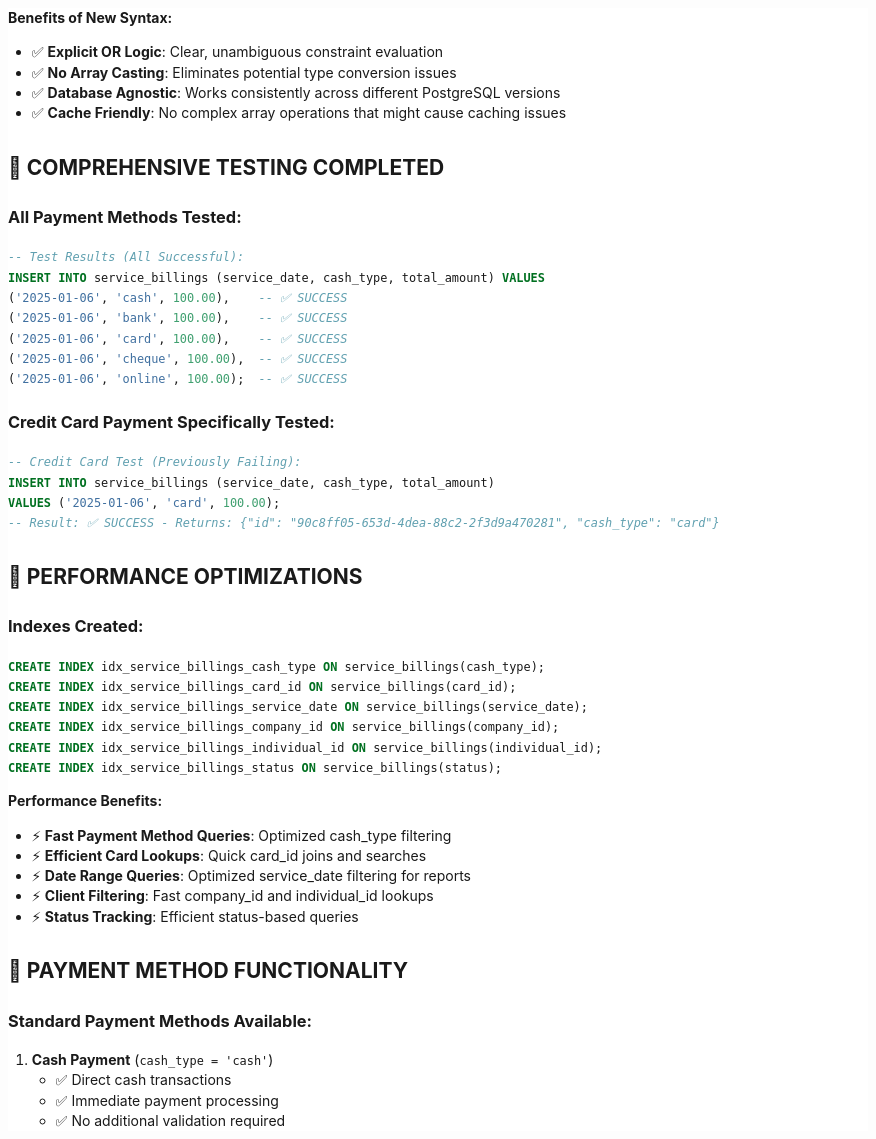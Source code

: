 **Benefits of New Syntax:**
- ✅ **Explicit OR Logic**: Clear, unambiguous constraint evaluation
- ✅ **No Array Casting**: Eliminates potential type conversion issues
- ✅ **Database Agnostic**: Works consistently across different PostgreSQL versions
- ✅ **Cache Friendly**: No complex array operations that might cause caching issues

## 🧪 **COMPREHENSIVE TESTING COMPLETED**

### All Payment Methods Tested:
```sql
-- Test Results (All Successful):
INSERT INTO service_billings (service_date, cash_type, total_amount) VALUES 
('2025-01-06', 'cash', 100.00),    -- ✅ SUCCESS
('2025-01-06', 'bank', 100.00),    -- ✅ SUCCESS  
('2025-01-06', 'card', 100.00),    -- ✅ SUCCESS
('2025-01-06', 'cheque', 100.00),  -- ✅ SUCCESS
('2025-01-06', 'online', 100.00);  -- ✅ SUCCESS
```

### Credit Card Payment Specifically Tested:
```sql
-- Credit Card Test (Previously Failing):
INSERT INTO service_billings (service_date, cash_type, total_amount) 
VALUES ('2025-01-06', 'card', 100.00);
-- Result: ✅ SUCCESS - Returns: {"id": "90c8ff05-653d-4dea-88c2-2f3d9a470281", "cash_type": "card"}
```

## 🚀 **PERFORMANCE OPTIMIZATIONS**

### Indexes Created:
```sql
CREATE INDEX idx_service_billings_cash_type ON service_billings(cash_type);
CREATE INDEX idx_service_billings_card_id ON service_billings(card_id);
CREATE INDEX idx_service_billings_service_date ON service_billings(service_date);
CREATE INDEX idx_service_billings_company_id ON service_billings(company_id);
CREATE INDEX idx_service_billings_individual_id ON service_billings(individual_id);
CREATE INDEX idx_service_billings_status ON service_billings(status);
```

**Performance Benefits:**
- ⚡ **Fast Payment Method Queries**: Optimized cash_type filtering
- ⚡ **Efficient Card Lookups**: Quick card_id joins and searches
- ⚡ **Date Range Queries**: Optimized service_date filtering for reports
- ⚡ **Client Filtering**: Fast company_id and individual_id lookups
- ⚡ **Status Tracking**: Efficient status-based queries

## 🎯 **PAYMENT METHOD FUNCTIONALITY**

### Standard Payment Methods Available:
1. **Cash Payment** (`cash_type = 'cash'`)
   - ✅ Direct cash transactions
   - ✅ Immediate payment processing
   - ✅ No additional validation required
